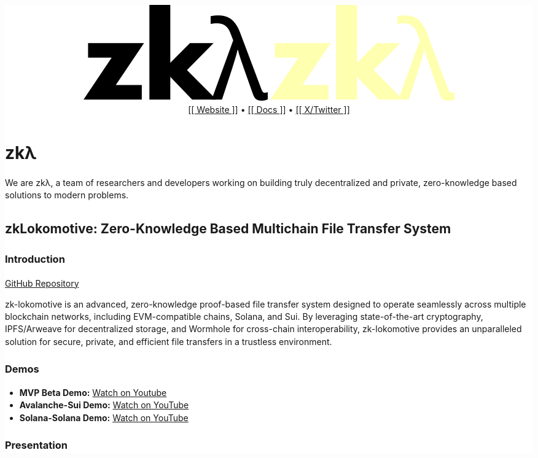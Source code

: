 <p align="center">
  <img src="../zkλ.svg#gh-light-mode-only" />
  <img src="../zkλ_light.svg#gh-dark-mode-only" />
  <br />
  <a href="https://zk-lokomotive.xyz">[[ Website ]]</a> • <a href="https://docs.zk-lokomotive.xyz/">[[ Docs ]]</a> • <a href="https://x.com/zkLokomotive">[[ X/Twitter ]]</a>
</p>

# zkλ

We are zkλ, a team of researchers and developers working on building truly decentralized and private, zero-knowledge based solutions to modern problems.

## zkLokomotive: Zero-Knowledge Based Multichain File Transfer System

### Introduction

[GitHub Repository](https://github.com/zk-Lokomotive/zkl-docs)

zk-lokomotive is an advanced, zero-knowledge proof-based file transfer system designed to operate seamlessly across multiple blockchain networks, including EVM-compatible chains, Solana, and Sui. By leveraging state-of-the-art cryptography, IPFS/Arweave for decentralized storage, and Wormhole for cross-chain interoperability, zk-lokomotive provides an unparalleled solution for secure, private, and efficient file transfers in a trustless environment.

### Demos

- **MVP Beta Demo:** [Watch on Youtube](https://youtu.be/6cZo0nR8kt0)
- **Avalanche-Sui Demo:** [Watch on YouTube](https://www.youtube.com/watch?v=WpamMm3GP8U)
- **Solana-Solana Demo:** [Watch on YouTube](https://www.youtube.com/watch?v=zspxfSJNXbs&feature=youtu.be)

### Presentation
